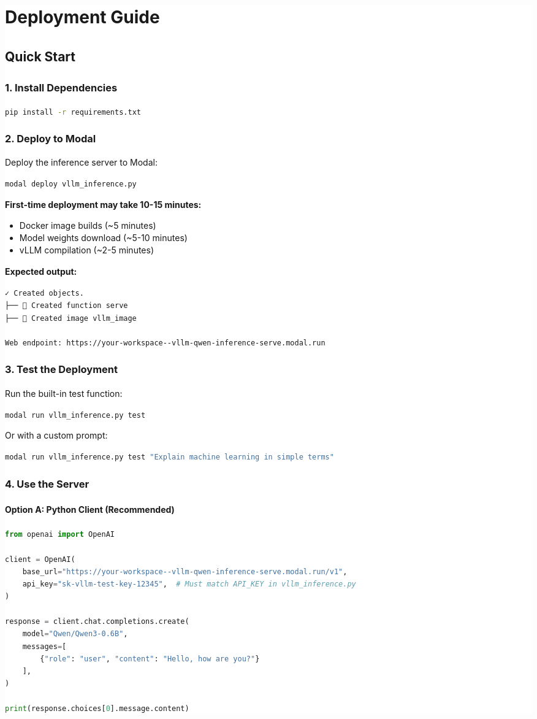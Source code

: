 # Deployment Guide

## Quick Start

### 1. Install Dependencies

```bash
pip install -r requirements.txt
```

### 2. Deploy to Modal

Deploy the inference server to Modal:

```bash
modal deploy vllm_inference.py
```

**First-time deployment may take 10-15 minutes:**
- Docker image builds (~5 minutes)
- Model weights download (~5-10 minutes)
- vLLM compilation (~2-5 minutes)

**Expected output:**
```
✓ Created objects.
├── 🔨 Created function serve
├── 🔨 Created image vllm_image

Web endpoint: https://your-workspace--vllm-qwen-inference-serve.modal.run
```

### 3. Test the Deployment

Run the built-in test function:

```bash
modal run vllm_inference.py test
```

Or with a custom prompt:

```bash
modal run vllm_inference.py test "Explain machine learning in simple terms"
```

### 4. Use the Server

#### Option A: Python Client (Recommended)

```python
from openai import OpenAI

client = OpenAI(
    base_url="https://your-workspace--vllm-qwen-inference-serve.modal.run/v1",
    api_key="sk-vllm-test-key-12345",  # Must match API_KEY in vllm_inference.py
)

response = client.chat.completions.create(
    model="Qwen/Qwen3-0.6B",
    messages=[
        {"role": "user", "content": "Hello, how are you?"}
    ],
)

print(response.choices[0].message.content)
```
